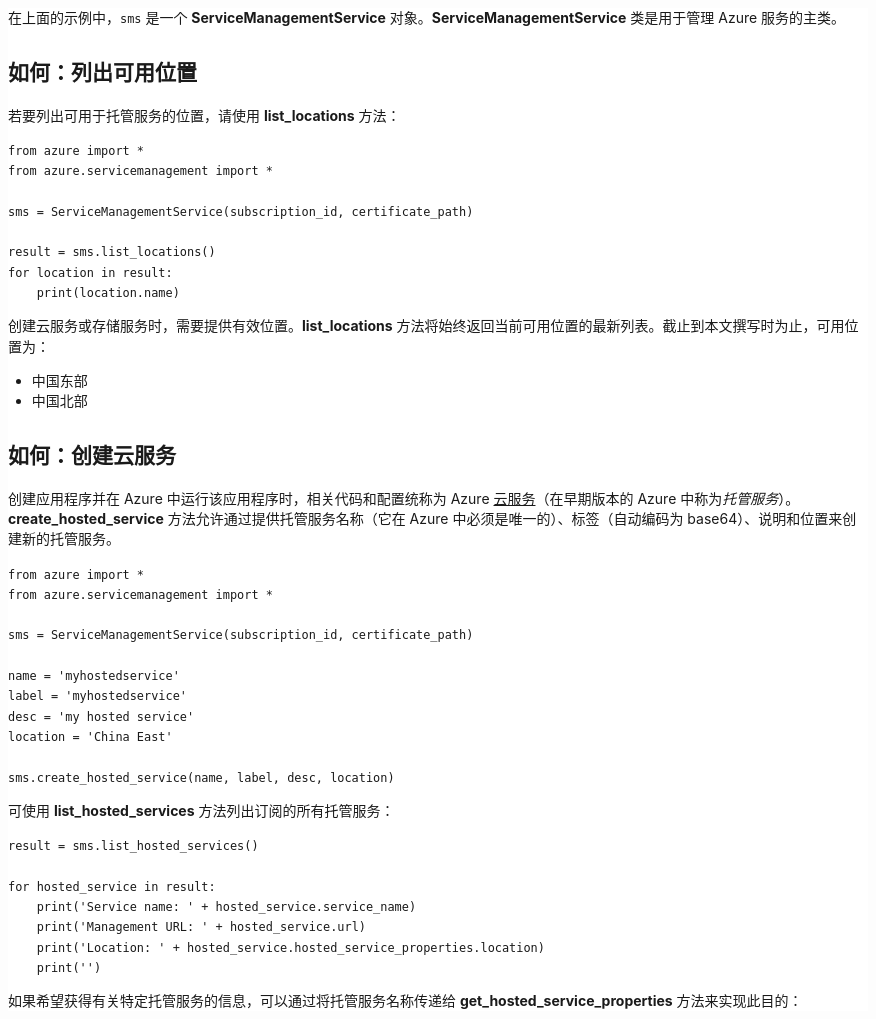 在上面的示例中，`sms` 是一个 **ServiceManagementService** 对象。**ServiceManagementService** 类是用于管理 Azure 服务的主类。

## <a name="ListAvailableLocations"> </a>如何：列出可用位置

若要列出可用于托管服务的位置，请使用 **list\_locations** 方法：

```
from azure import *
from azure.servicemanagement import *

sms = ServiceManagementService(subscription_id, certificate_path)

result = sms.list_locations()
for location in result:
    print(location.name)
```

创建云服务或存储服务时，需要提供有效位置。**list\_locations** 方法将始终返回当前可用位置的最新列表。截止到本文撰写时为止，可用位置为：

- 中国东部 
- 中国北部

## <a name="CreateCloudService"> </a>如何：创建云服务

创建应用程序并在 Azure 中运行该应用程序时，相关代码和配置统称为 Azure [云服务]（在早期版本的 Azure 中称为*托管服务*）。**create\_hosted\_service** 方法允许通过提供托管服务名称（它在 Azure 中必须是唯一的）、标签（自动编码为 base64）、说明和位置来创建新的托管服务。

```
from azure import *
from azure.servicemanagement import *

sms = ServiceManagementService(subscription_id, certificate_path)

name = 'myhostedservice'
label = 'myhostedservice'
desc = 'my hosted service'
location = 'China East'

sms.create_hosted_service(name, label, desc, location)
```

可使用 **list\_hosted\_services** 方法列出订阅的所有托管服务：

```
result = sms.list_hosted_services()

for hosted_service in result:
    print('Service name: ' + hosted_service.service_name)
    print('Management URL: ' + hosted_service.url)
    print('Location: ' + hosted_service.hosted_service_properties.location)
    print('')
```

如果希望获得有关特定托管服务的信息，可以通过将托管服务名称传递给 **get\_hosted\_service\_properties** 方法来实现此目的：


[What is Service Management]: #WhatIs
[Concepts]: #Concepts
[How to: Connect to service management]: #Connect
[How to: List available locations]: #ListAvailableLocations
[How to: Create a cloud service]: #CreateCloudService
[How to: Delete a cloud service]: #DeleteCloudService
[How to: Create a deployment]: #CreateDeployment
[How to: Update a deployment]: #UpdateDeployment
[How to: Move deployments between staging and production]: #MoveDeployments
[How to: Delete a deployment]: #DeleteDeployment
[How to: Create a storage service]: #CreateStorageService
[How to: Delete a storage service]: #DeleteStorageService
[How to: List available operating systems]: #ListOperatingSystems
[How to: Create an operating system image]: #CreateVMImage
[How to: Delete an operating system image]: #DeleteVMImage
[How to: Create a virtual machine]: #CreateVM
[How to: Delete a virtual machine]: #DeleteVM
[Next Steps]: #NextSteps
[management-portal]: https://manage.windowsazure.cn/
[svc-mgmt-rest-api]: http://msdn.microsoft.com/zh-cn/library/windowsazure/ee460799.aspx
[download-SDK-Python]: ../python-how-to-install.md
[云服务]: ./index.md
[service package]: http://msdn.microsoft.com/zh-cn/library/windowsazure/jj155995.aspx
[Azure PowerShell cmdlets]: ../powershell-install-configure.md
[cspack commandline tool]: http://msdn.microsoft.com/zh-cn/library/windowsazure/gg432988.aspx
[Deploying an Azure Service]: http://msdn.microsoft.com/zh-cn/library/windowsazure/gg433027.aspx
[存储服务]: ../storage/storage-introduction.md
[azure-blobs]: ../storage/storage-python-how-to-use-blob-storage.md
[azure-tables]: ../storage/storage-python-how-to-use-table-storage.md
[azure-queues]: ../storage/storage-python-how-to-use-queue-storage.md
[Azure Service Configuration Schema (.cscfg)]: http://msdn.microsoft.com/zh-cn/library/windowsazure/ee758710.aspx
[Cloud Services]: http://msdn.microsoft.com/zh-cn/library/windowsazure/jj155995.aspx
[Virtual Machines]: http://msdn.microsoft.com/zh-cn/library/windowsazure/jj156003.aspx